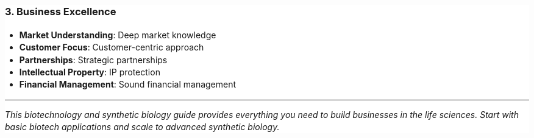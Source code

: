 ### **3. Business Excellence**
- **Market Understanding**: Deep market knowledge
- **Customer Focus**: Customer-centric approach
- **Partnerships**: Strategic partnerships
- **Intellectual Property**: IP protection
- **Financial Management**: Sound financial management

---

*This biotechnology and synthetic biology guide provides everything you need to build businesses in the life sciences. Start with basic biotech applications and scale to advanced synthetic biology.*






